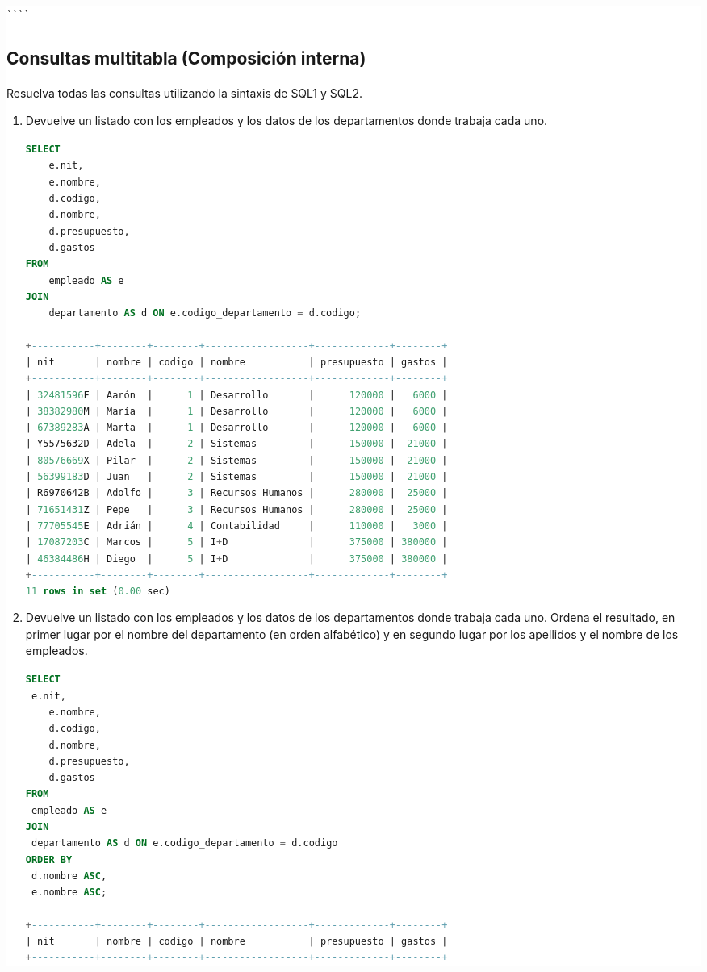     ````



## Consultas multitabla (Composición interna)

Resuelva todas las consultas utilizando la sintaxis de SQL1 y SQL2.

1. Devuelve un listado con los empleados y los datos de los departamentos
   donde trabaja cada uno.

   ````sql
   SELECT 
       e.nit,
       e.nombre,
       d.codigo,
       d.nombre,
       d.presupuesto,
       d.gastos
   FROM 
       empleado AS e
   JOIN 
       departamento AS d ON e.codigo_departamento = d.codigo;
       
   +-----------+--------+--------+------------------+-------------+--------+
   | nit       | nombre | codigo | nombre           | presupuesto | gastos |
   +-----------+--------+--------+------------------+-------------+--------+
   | 32481596F | Aarón  |      1 | Desarrollo       |      120000 |   6000 |
   | 38382980M | María  |      1 | Desarrollo       |      120000 |   6000 |
   | 67389283A | Marta  |      1 | Desarrollo       |      120000 |   6000 |
   | Y5575632D | Adela  |      2 | Sistemas         |      150000 |  21000 |
   | 80576669X | Pilar  |      2 | Sistemas         |      150000 |  21000 |
   | 56399183D | Juan   |      2 | Sistemas         |      150000 |  21000 |
   | R6970642B | Adolfo |      3 | Recursos Humanos |      280000 |  25000 |
   | 71651431Z | Pepe   |      3 | Recursos Humanos |      280000 |  25000 |
   | 77705545E | Adrián |      4 | Contabilidad     |      110000 |   3000 |
   | 17087203C | Marcos |      5 | I+D              |      375000 | 380000 |
   | 46384486H | Diego  |      5 | I+D              |      375000 | 380000 |
   +-----------+--------+--------+------------------+-------------+--------+
   11 rows in set (0.00 sec)
   
   ````

2. Devuelve un listado con los empleados y los datos de los departamentos
   donde trabaja cada uno. Ordena el resultado, en primer lugar por el nombre
   del departamento (en orden alfabético) y en segundo lugar por los apellidos
   y el nombre de los empleados.

   ````sql
   SELECT 
   	e.nit,
       e.nombre,
       d.codigo,
       d.nombre,
       d.presupuesto,
       d.gastos
   FROM
   	empleado AS e
   JOIN
   	departamento AS d ON e.codigo_departamento = d.codigo
   ORDER BY
   	d.nombre ASC,
   	e.nombre ASC;
   	
   +-----------+--------+--------+------------------+-------------+--------+
   | nit       | nombre | codigo | nombre           | presupuesto | gastos |
   +-----------+--------+--------+------------------+-------------+--------+
   ````